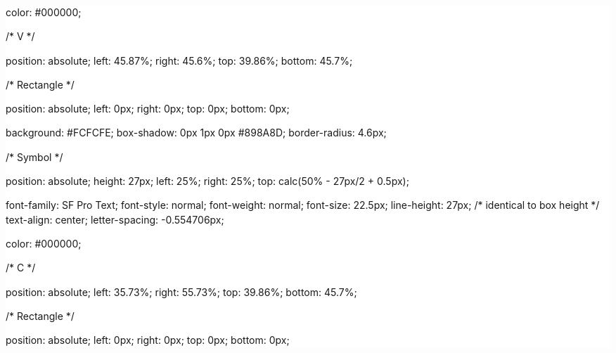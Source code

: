 color: #000000;



/* V */

position: absolute;
left: 45.87%;
right: 45.6%;
top: 39.86%;
bottom: 45.7%;



/* Rectangle */

position: absolute;
left: 0px;
right: 0px;
top: 0px;
bottom: 0px;

background: #FCFCFE;
box-shadow: 0px 1px 0px #898A8D;
border-radius: 4.6px;


/* Symbol */

position: absolute;
height: 27px;
left: 25%;
right: 25%;
top: calc(50% - 27px/2 + 0.5px);

font-family: SF Pro Text;
font-style: normal;
font-weight: normal;
font-size: 22.5px;
line-height: 27px;
/* identical to box height */
text-align: center;
letter-spacing: -0.554706px;

color: #000000;



/* C */

position: absolute;
left: 35.73%;
right: 55.73%;
top: 39.86%;
bottom: 45.7%;



/* Rectangle */

position: absolute;
left: 0px;
right: 0px;
top: 0px;
bottom: 0px;
